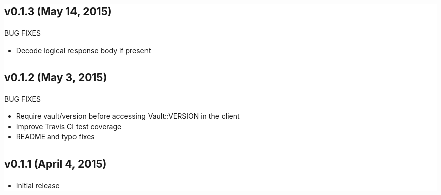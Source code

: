 ## v0.1.3 (May 14, 2015)

BUG FIXES

- Decode logical response body if present

## v0.1.2 (May 3, 2015)

BUG FIXES

- Require vault/version before accessing Vault::VERSION in the client
- Improve Travis CI test coverage
- README and typo fixes

## v0.1.1 (April 4, 2015)

- Initial release
